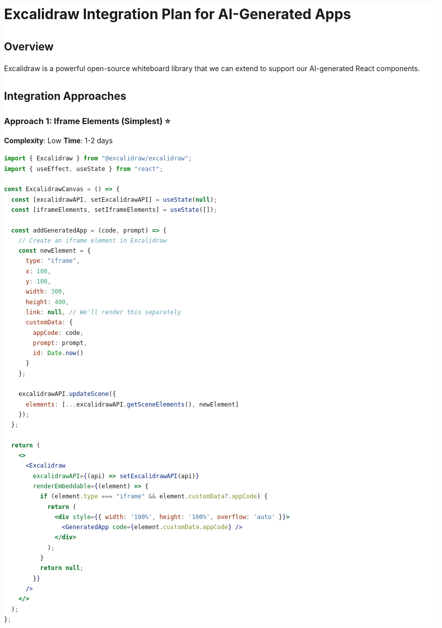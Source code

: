 # Excalidraw Integration Plan for AI-Generated Apps

## Overview
Excalidraw is a powerful open-source whiteboard library that we can extend to support our AI-generated React components.

## Integration Approaches

### Approach 1: Iframe Elements (Simplest) ⭐
**Complexity**: Low
**Time**: 1-2 days

```jsx
import { Excalidraw } from "@excalidraw/excalidraw";
import { useEffect, useState } from "react";

const ExcalidrawCanvas = () => {
  const [excalidrawAPI, setExcalidrawAPI] = useState(null);
  const [iframeElements, setIframeElements] = useState([]);

  const addGeneratedApp = (code, prompt) => {
    // Create an iframe element in Excalidraw
    const newElement = {
      type: "iframe",
      x: 100,
      y: 100,
      width: 300,
      height: 400,
      link: null, // We'll render this separately
      customData: {
        appCode: code,
        prompt: prompt,
        id: Date.now()
      }
    };

    excalidrawAPI.updateScene({
      elements: [...excalidrawAPI.getSceneElements(), newElement]
    });
  };

  return (
    <>
      <Excalidraw
        excalidrawAPI={(api) => setExcalidrawAPI(api)}
        renderEmbeddable={(element) => {
          if (element.type === "iframe" && element.customData?.appCode) {
            return (
              <div style={{ width: '100%', height: '100%', overflow: 'auto' }}>
                <GeneratedApp code={element.customData.appCode} />
              </div>
            );
          }
          return null;
        }}
      />
    </>
  );
};
```
